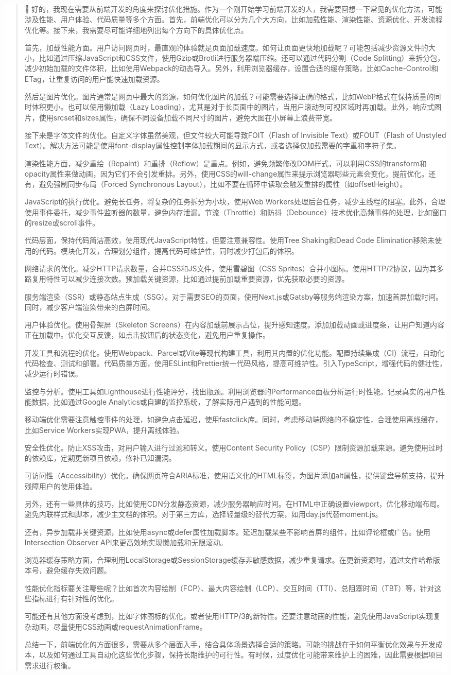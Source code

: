 > 💭 好的，我现在需要从前端开发的角度来探讨优化措施。作为一个刚开始学习前端开发的人，我需要回想一下常见的优化方法，可能涉及性能、用户体验、代码质量等多个方面。首先，前端优化可以分为几个大方向，比如加载性能、渲染性能、资源优化、开发流程优化等。接下来，我需要尽可能详细地列出每个方向下的具体优化点。
>
> 首先，加载性能方面。用户访问网页时，最直观的体验就是页面加载速度。如何让页面更快地加载呢？可能包括减少资源文件的大小，比如通过压缩JavaScript和CSS文件，使用Gzip或Brotli进行服务器端压缩。还可以通过代码分割（Code Splitting）来拆分包，减少初始加载的文件体积，比如使用Webpack的动态导入。另外，利用浏览器缓存，设置合适的缓存策略，比如Cache-Control和ETag，让重复访问的用户能快速加载资源。
>
> 然后是图片优化。图片通常是网页中最大的资源，如何优化图片的加载？可能需要选择正确的格式，比如WebP格式在保持质量的同时体积更小。也可以使用懒加载（Lazy Loading），尤其是对于长页面中的图片，当用户滚动到可视区域时再加载。此外，响应式图片，使用srcset和sizes属性，确保不同设备加载不同尺寸的图片，避免大图在小屏幕上浪费带宽。
>
> 接下来是字体文件的优化。自定义字体虽然美观，但文件较大可能导致FOIT（Flash of Invisible Text）或FOUT（Flash of Unstyled Text）。解决方法可能是使用font-display属性控制字体加载期间的显示方式，或者选择仅加载需要的字重和字符子集。
>
> 渲染性能方面，减少重绘（Repaint）和重排（Reflow）是重点。例如，避免频繁修改DOM样式，可以利用CSS的transform和opacity属性来做动画，因为它们不会引发重排。另外，使用CSS的will-change属性来提示浏览器哪些元素会变化，提前优化。还有，避免强制同步布局（Forced Synchronous Layout），比如不要在循环中读取会触发重排的属性（如offsetHeight）。
>
> JavaScript的执行优化。避免长任务，将复杂的任务拆分为小块，使用Web Workers处理后台任务，减少主线程的阻塞。此外，合理使用事件委托，减少事件监听器的数量，避免内存泄漏。节流（Throttle）和防抖（Debounce）技术优化高频事件的处理，比如窗口的resize或scroll事件。
>
> 代码层面，保持代码简洁高效，使用现代JavaScript特性，但要注意兼容性。使用Tree Shaking和Dead Code Elimination移除未使用的代码。模块化开发，合理划分组件，提高代码可维护性，同时减少打包后的体积。
>
> 网络请求的优化。减少HTTP请求数量，合并CSS和JS文件，使用雪碧图（CSS Sprites）合并小图标。使用HTTP/2协议，因为其多路复用特性可以减少连接次数。预加载关键资源，比如通过<link rel="preload">提前加载重要资源，优先获取必要的资源。
>
> 服务端渲染（SSR）或静态站点生成（SSG）。对于需要SEO的页面，使用Next.js或Gatsby等服务端渲染方案，加速首屏加载时间。同时，减少客户端渲染带来的白屏时间。
>
> 用户体验优化。使用骨架屏（Skeleton Screens）在内容加载前展示占位，提升感知速度。添加加载动画或进度条，让用户知道内容正在加载中。优化交互反馈，如点击按钮后的状态变化，避免用户重复操作。
>
> 开发工具和流程的优化。使用Webpack、Parcel或Vite等现代构建工具，利用其内置的优化功能。配置持续集成（CI）流程，自动化代码检查、测试和部署。代码质量方面，使用ESLint和Prettier统一代码风格，提高可维护性。引入TypeScript，增强代码的健壮性，减少运行时错误。
>
> 监控与分析。使用工具如Lighthouse进行性能评分，找出瓶颈。利用浏览器的Performance面板分析运行时性能。记录真实的用户性能数据，比如通过Google Analytics或自建的监控系统，了解实际用户遇到的性能问题。
>
> 移动端优化需要注意触控事件的处理，如避免点击延迟，使用fastclick库。同时，考虑移动端网络的不稳定性，合理使用离线缓存，比如Service Workers实现PWA，提升离线体验。
>
> 安全性优化。防止XSS攻击，对用户输入进行过滤和转义。使用Content Security Policy（CSP）限制资源加载来源。避免使用过时的依赖库，定期更新项目依赖，修补已知漏洞。
>
> 可访问性（Accessibility）优化。确保网页符合ARIA标准，使用语义化的HTML标签，为图片添加alt属性，提供键盘导航支持，提升残障用户的使用体验。
>
> 另外，还有一些具体的技巧，比如使用CDN分发静态资源，减少服务器响应时间。在HTML中正确设置viewport，优化移动端布局。避免内联样式和脚本，减少主文档的体积。对于第三方库，选择轻量级的替代方案，如用day.js代替moment.js。
>
> 还有，异步加载非关键资源，比如使用async或defer属性加载脚本。延迟加载某些不影响首屏的组件，比如评论框或广告。使用Intersection Observer API来更高效地实现懒加载和无限滚动。
>
> 浏览器缓存策略方面，合理利用LocalStorage或SessionStorage缓存非敏感数据，减少重复请求。在更新资源时，通过文件哈希版本号，避免缓存失效问题。
>
> 性能优化指标要关注哪些呢？比如首次内容绘制（FCP）、最大内容绘制（LCP）、交互时间（TTI）、总阻塞时间（TBT）等，针对这些指标进行有针对性的优化。
>
> 可能还有其他方面没考虑到，比如字体图标的优化，或者使用HTTP/3的新特性。还要注意动画的性能，避免使用JavaScript实现复杂动画，尽量使用CSS动画或requestAnimationFrame。
>
> 总结一下，前端优化的方面很多，需要从多个层面入手，结合具体场景选择合适的策略。可能的挑战在于如何平衡优化效果与开发成本，以及如何通过工具自动化这些优化步骤，保持长期维护的可行性。有时候，过度优化可能带来维护上的困难，因此需要根据项目需求进行权衡。
>
> 
